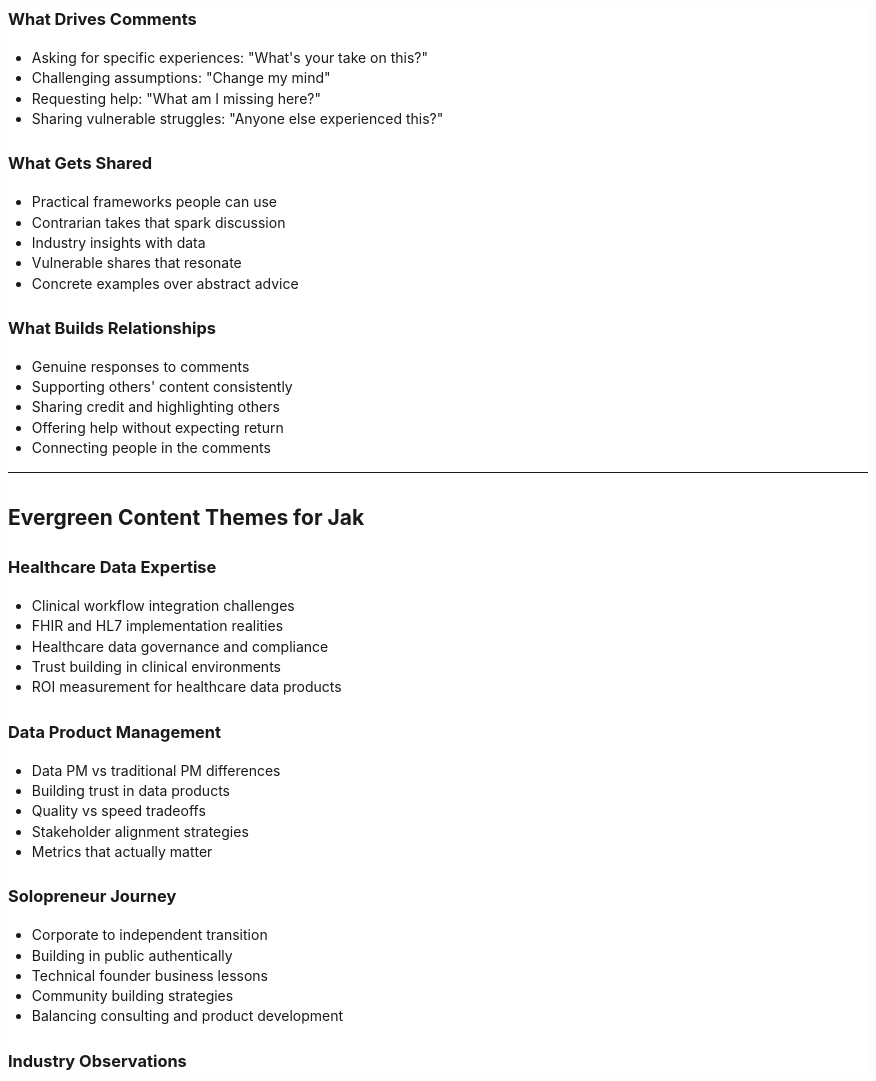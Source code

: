 ### What Drives Comments

- Asking for specific experiences: "What's your take on this?"
- Challenging assumptions: "Change my mind"
- Requesting help: "What am I missing here?"
- Sharing vulnerable struggles: "Anyone else experienced this?"

### What Gets Shared

- Practical frameworks people can use
- Contrarian takes that spark discussion
- Industry insights with data
- Vulnerable shares that resonate
- Concrete examples over abstract advice

### What Builds Relationships

- Genuine responses to comments
- Supporting others' content consistently
- Sharing credit and highlighting others
- Offering help without expecting return
- Connecting people in the comments

---

## Evergreen Content Themes for Jak

### Healthcare Data Expertise

- Clinical workflow integration challenges
- FHIR and HL7 implementation realities
- Healthcare data governance and compliance
- Trust building in clinical environments
- ROI measurement for healthcare data products

### Data Product Management

- Data PM vs traditional PM differences
- Building trust in data products
- Quality vs speed tradeoffs
- Stakeholder alignment strategies
- Metrics that actually matter

### Solopreneur Journey

- Corporate to independent transition
- Building in public authentically
- Technical founder business lessons
- Community building strategies
- Balancing consulting and product development

### Industry Observations
